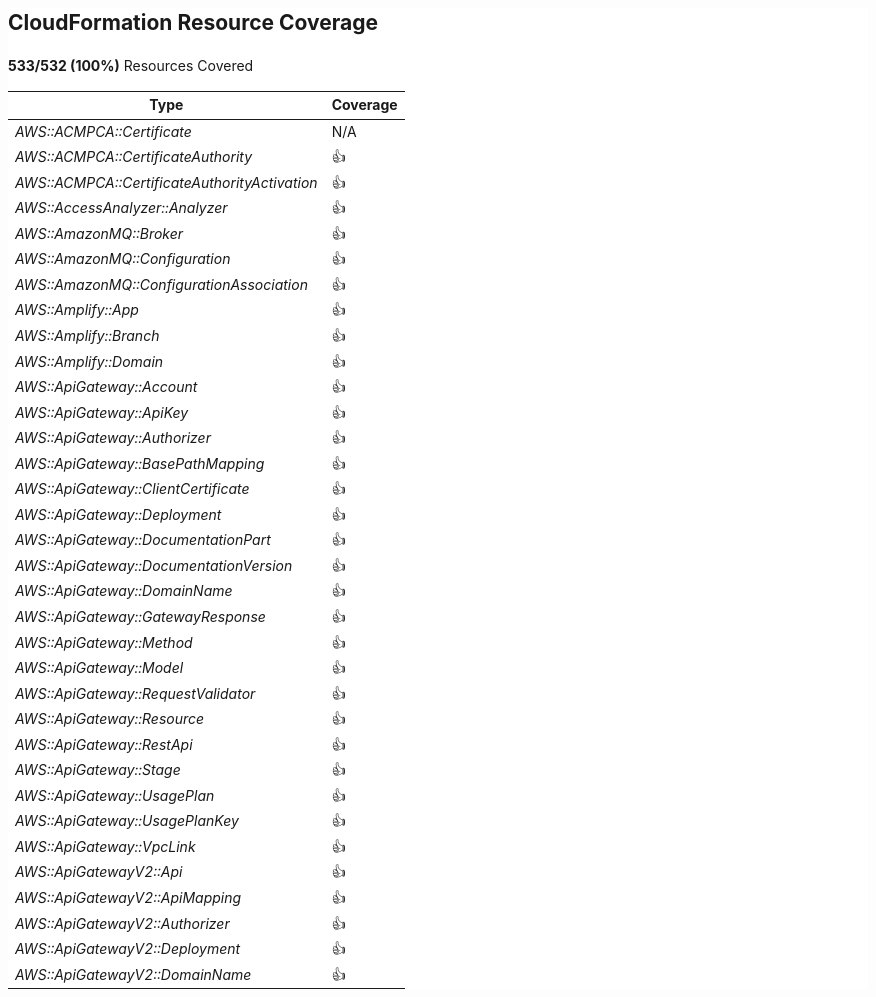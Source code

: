 ## CloudFormation Resource Coverage

**533/532 (100%)** Resources Covered

| Type | Coverage |
| --- | --- |
| *AWS::ACMPCA::Certificate* | N/A |
| *AWS::ACMPCA::CertificateAuthority* | :thumbsup: |
| *AWS::ACMPCA::CertificateAuthorityActivation* | :thumbsup: |
| *AWS::AccessAnalyzer::Analyzer* | :thumbsup: |
| *AWS::AmazonMQ::Broker* | :thumbsup: |
| *AWS::AmazonMQ::Configuration* | :thumbsup: |
| *AWS::AmazonMQ::ConfigurationAssociation* | :thumbsup: |
| *AWS::Amplify::App* | :thumbsup: |
| *AWS::Amplify::Branch* | :thumbsup: |
| *AWS::Amplify::Domain* | :thumbsup: |
| *AWS::ApiGateway::Account* | :thumbsup: |
| *AWS::ApiGateway::ApiKey* | :thumbsup: |
| *AWS::ApiGateway::Authorizer* | :thumbsup: |
| *AWS::ApiGateway::BasePathMapping* | :thumbsup: |
| *AWS::ApiGateway::ClientCertificate* | :thumbsup: |
| *AWS::ApiGateway::Deployment* | :thumbsup: |
| *AWS::ApiGateway::DocumentationPart* | :thumbsup: |
| *AWS::ApiGateway::DocumentationVersion* | :thumbsup: |
| *AWS::ApiGateway::DomainName* | :thumbsup: |
| *AWS::ApiGateway::GatewayResponse* | :thumbsup: |
| *AWS::ApiGateway::Method* | :thumbsup: |
| *AWS::ApiGateway::Model* | :thumbsup: |
| *AWS::ApiGateway::RequestValidator* | :thumbsup: |
| *AWS::ApiGateway::Resource* | :thumbsup: |
| *AWS::ApiGateway::RestApi* | :thumbsup: |
| *AWS::ApiGateway::Stage* | :thumbsup: |
| *AWS::ApiGateway::UsagePlan* | :thumbsup: |
| *AWS::ApiGateway::UsagePlanKey* | :thumbsup: |
| *AWS::ApiGateway::VpcLink* | :thumbsup: |
| *AWS::ApiGatewayV2::Api* | :thumbsup: |
| *AWS::ApiGatewayV2::ApiMapping* | :thumbsup: |
| *AWS::ApiGatewayV2::Authorizer* | :thumbsup: |
| *AWS::ApiGatewayV2::Deployment* | :thumbsup: |
| *AWS::ApiGatewayV2::DomainName* | :thumbsup: |